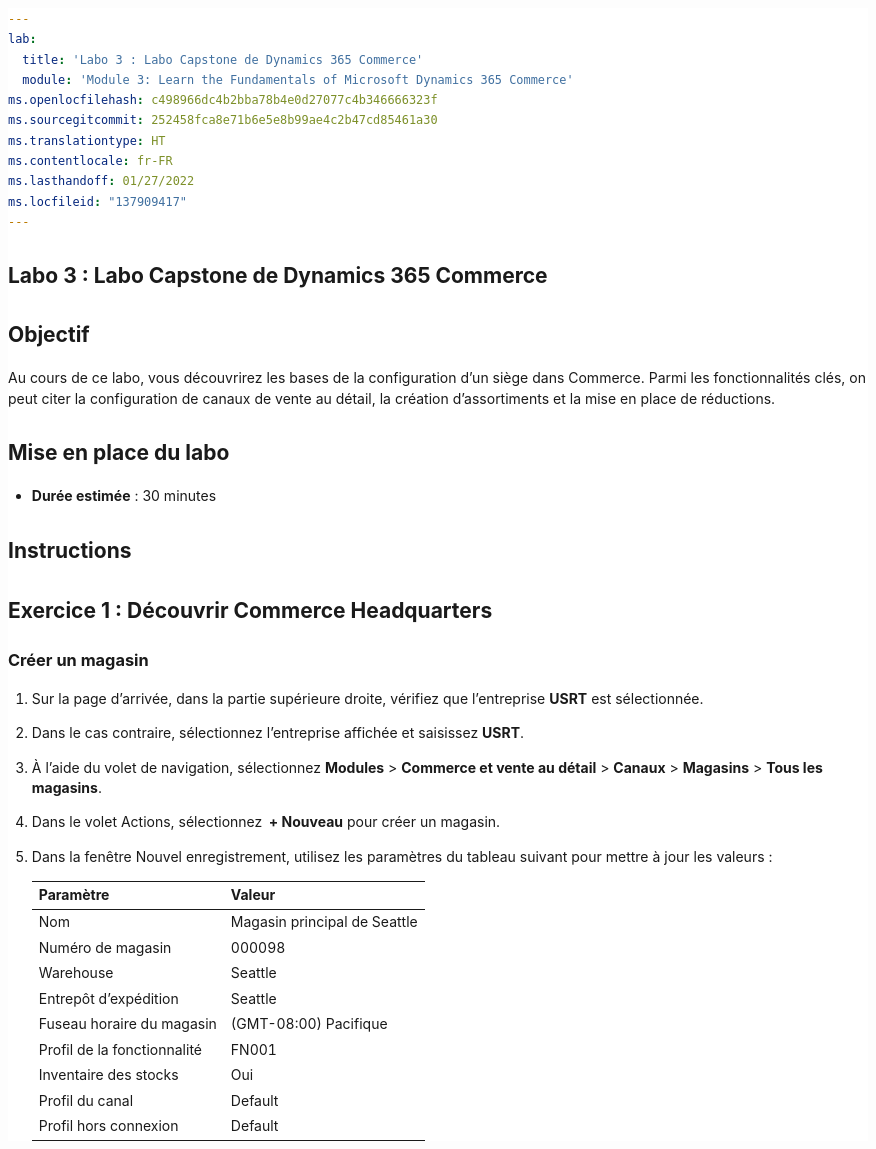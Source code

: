 ```yaml
---
lab:
  title: 'Labo 3 : Labo Capstone de Dynamics 365 Commerce'
  module: 'Module 3: Learn the Fundamentals of Microsoft Dynamics 365 Commerce'
ms.openlocfilehash: c498966dc4b2bba78b4e0d27077c4b346666323f
ms.sourcegitcommit: 252458fca8e71b6e5e8b99ae4c2b47cd85461a30
ms.translationtype: HT
ms.contentlocale: fr-FR
ms.lasthandoff: 01/27/2022
ms.locfileid: "137909417"
---
```

## <a name="lab-3---dynamics-365-commerce-capstone-lab"></a>Labo 3 : Labo Capstone de Dynamics 365 Commerce

## <a name="objective"></a>Objectif

Au cours de ce labo, vous découvrirez les bases de la configuration d’un siège dans Commerce. Parmi les fonctionnalités clés, on peut citer la configuration de canaux de vente au détail, la création d’assortiments et la mise en place de réductions.

## <a name="lab-setup"></a>Mise en place du labo

   - **Durée estimée** : 30 minutes 

## <a name="instructions"></a>Instructions

## <a name="exercise-1-explore-commerce-headquarters"></a>Exercice 1 : Découvrir Commerce Headquarters

### <a name="create-a-new-store"></a>Créer un magasin

1. Sur la page d’arrivée, dans la partie supérieure droite, vérifiez que l’entreprise **USRT** est sélectionnée.

1. Dans le cas contraire, sélectionnez l’entreprise affichée et saisissez **USRT**.

1. À l’aide du volet de navigation, sélectionnez **Modules** > **Commerce et vente au détail** > **Canaux** > **Magasins** > **Tous les magasins**.

1. Dans le volet Actions, sélectionnez  **+ Nouveau** pour créer un magasin.

1. Dans la fenêtre Nouvel enregistrement, utilisez les paramètres du tableau suivant pour mettre à jour les valeurs :

    | **Paramètre**| **Valeur**|
    | :--- | :--- |
    | Nom| Magasin principal de Seattle|
    | Numéro de magasin| 000098|
    | Warehouse| Seattle|
    | Entrepôt d’expédition| Seattle|
    | Fuseau horaire du magasin| (GMT-08:00) Pacifique|
    | Profil de la fonctionnalité| FN001|
    | Inventaire des stocks| Oui|
    | Profil du canal| Default|
    | Profil hors connexion| Default|